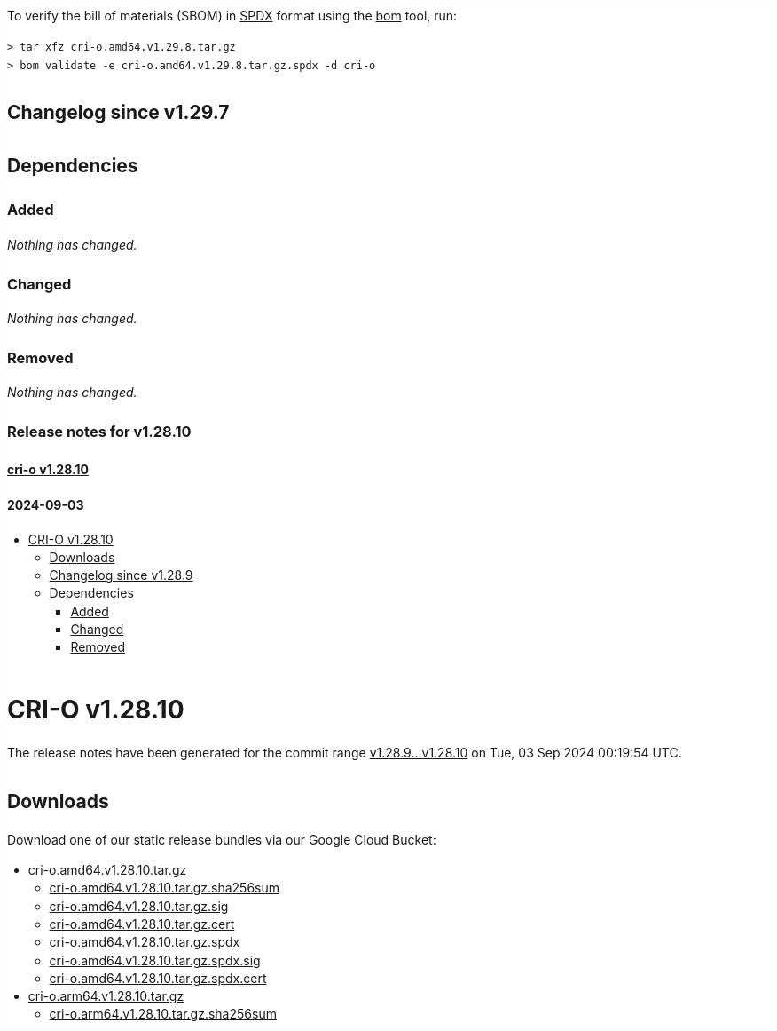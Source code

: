 To verify the bill of materials (SBOM) in [SPDX](https://spdx.org) format using the [bom](https://sigs.k8s.io/bom) tool, run:

```console
> tar xfz cri-o.amd64.v1.29.8.tar.gz
> bom validate -e cri-o.amd64.v1.29.8.tar.gz.spdx -d cri-o
```

## Changelog since v1.29.7

## Dependencies

### Added
_Nothing has changed._

### Changed
_Nothing has changed._

### Removed
_Nothing has changed._
  
### Release notes for v1.28.10  
#### [cri-o v1.28.10](https://github.com/cri-o/cri-o/releases/tag/v1.28.10)  
#### 2024-09-03  
- [CRI-O v1.28.10](#cri-o-v12810)
  - [Downloads](#downloads)
  - [Changelog since v1.28.9](#changelog-since-v1289)
  - [Dependencies](#dependencies)
    - [Added](#added)
    - [Changed](#changed)
    - [Removed](#removed)

# CRI-O v1.28.10

The release notes have been generated for the commit range
[v1.28.9...v1.28.10](https://github.com/cri-o/cri-o/compare/v1.28.9...v1.28.10) on Tue, 03 Sep 2024 00:19:54 UTC.

## Downloads

Download one of our static release bundles via our Google Cloud Bucket:

- [cri-o.amd64.v1.28.10.tar.gz](https://storage.googleapis.com/cri-o/artifacts/cri-o.amd64.v1.28.10.tar.gz)
  - [cri-o.amd64.v1.28.10.tar.gz.sha256sum](https://storage.googleapis.com/cri-o/artifacts/cri-o.amd64.v1.28.10.tar.gz.sha256sum)
  - [cri-o.amd64.v1.28.10.tar.gz.sig](https://storage.googleapis.com/cri-o/artifacts/cri-o.amd64.v1.28.10.tar.gz.sig)
  - [cri-o.amd64.v1.28.10.tar.gz.cert](https://storage.googleapis.com/cri-o/artifacts/cri-o.amd64.v1.28.10.tar.gz.cert)
  - [cri-o.amd64.v1.28.10.tar.gz.spdx](https://storage.googleapis.com/cri-o/artifacts/cri-o.amd64.v1.28.10.tar.gz.spdx)
  - [cri-o.amd64.v1.28.10.tar.gz.spdx.sig](https://storage.googleapis.com/cri-o/artifacts/cri-o.amd64.v1.28.10.tar.gz.spdx.sig)
  - [cri-o.amd64.v1.28.10.tar.gz.spdx.cert](https://storage.googleapis.com/cri-o/artifacts/cri-o.amd64.v1.28.10.tar.gz.spdx.cert)
- [cri-o.arm64.v1.28.10.tar.gz](https://storage.googleapis.com/cri-o/artifacts/cri-o.arm64.v1.28.10.tar.gz)
  - [cri-o.arm64.v1.28.10.tar.gz.sha256sum](https://storage.googleapis.com/cri-o/artifacts/cri-o.arm64.v1.28.10.tar.gz.sha256sum)